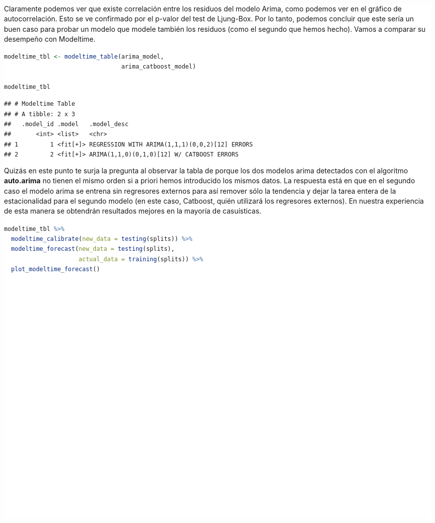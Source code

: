 Claramente podemos ver que existe correlación entre los residuos del modelo Arima, como podemos ver en el gráfico de autocorrelación. Esto se ve confirmado por el p-valor del test de Ljung-Box. Por lo tanto, podemos concluir que este sería un buen caso para probar un modelo que modele también los residuos (como el segundo que hemos hecho). Vamos a comparar su desempeño con Modeltime.

``` r
modeltime_tbl <- modeltime_table(arima_model,
                                 arima_catboost_model)

modeltime_tbl
```

    ## # Modeltime Table
    ## # A tibble: 2 x 3
    ##   .model_id .model   .model_desc                                   
    ##       <int> <list>   <chr>                                         
    ## 1         1 <fit[+]> REGRESSION WITH ARIMA(1,1,1)(0,0,2)[12] ERRORS
    ## 2         2 <fit[+]> ARIMA(1,1,0)(0,1,0)[12] W/ CATBOOST ERRORS

Quizás en este punto te surja la pregunta al observar la tabla de porque los dos modelos arima detectados con el algoritmo **auto.arima** no tienen el mismo orden si a priori hemos introducido los mismos datos. La respuesta está en que en el segundo caso el modelo arima se entrena sin regresores externos para así remover sólo la tendencia y dejar la tarea entera de la estacionalidad para el segundo modelo (en este caso, Catboost, quién utilizará los regresores externos). En nuestra experiencia de esta manera se obtendrán resultados mejores en la mayoría de casuísticas.

``` r
modeltime_tbl %>% 
  modeltime_calibrate(new_data = testing(splits)) %>%
  modeltime_forecast(new_data = testing(splits),
                     actual_data = training(splits)) %>%
  plot_modeltime_forecast()
```

<div id="htmlwidget-4" style="width:672px;height:480px;" class="plotly html-widget"></div>